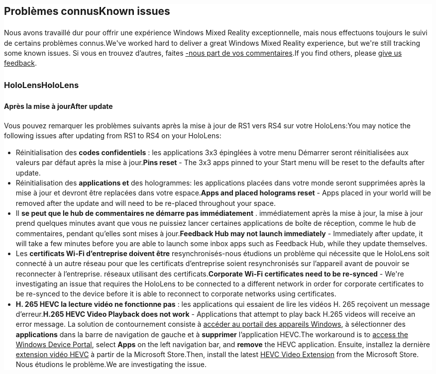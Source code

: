## <a name="known-issues"></a><span data-ttu-id="17c05-293">Problèmes connus</span><span class="sxs-lookup"><span data-stu-id="17c05-293">Known issues</span></span>

<span data-ttu-id="17c05-294">Nous avons travaillé dur pour offrir une expérience Windows Mixed Reality exceptionnelle, mais nous effectuons toujours le suivi de certains problèmes connus.</span><span class="sxs-lookup"><span data-stu-id="17c05-294">We've worked hard to deliver a great Windows Mixed Reality experience, but we're still tracking some known issues.</span></span> <span data-ttu-id="17c05-295">Si vous en trouvez d’autres, faites [-nous part de vos commentaires](give-us-feedback.md).</span><span class="sxs-lookup"><span data-stu-id="17c05-295">If you find others, please [give us feedback](give-us-feedback.md).</span></span>

### <a name="hololens"></a><span data-ttu-id="17c05-296">HoloLens</span><span class="sxs-lookup"><span data-stu-id="17c05-296">HoloLens</span></span>

#### <a name="after-update"></a><span data-ttu-id="17c05-297">Après la mise à jour</span><span class="sxs-lookup"><span data-stu-id="17c05-297">After update</span></span>

<span data-ttu-id="17c05-298">Vous pouvez remarquer les problèmes suivants après la mise à jour de RS1 vers RS4 sur votre HoloLens:</span><span class="sxs-lookup"><span data-stu-id="17c05-298">You may notice the following issues after updating from RS1 to RS4 on your HoloLens:</span></span>
* <span data-ttu-id="17c05-299">Réinitialisation des **codes confidentiels** : les applications 3x3 épinglées à votre menu Démarrer seront réinitialisées aux valeurs par défaut après la mise à jour.</span><span class="sxs-lookup"><span data-stu-id="17c05-299">**Pins reset** - The 3x3 apps pinned to your Start menu will be reset to the defaults after update.</span></span> 
* <span data-ttu-id="17c05-300">Réinitialisation des **applications et** des hologrammes: les applications placées dans votre monde seront supprimées après la mise à jour et devront être replacées dans votre espace.</span><span class="sxs-lookup"><span data-stu-id="17c05-300">**Apps and placed holograms reset** - Apps placed in your world will be removed after the update and will need to be re-placed throughout your space.</span></span> 
* <span data-ttu-id="17c05-301">Il **se peut que le hub de commentaires ne démarre pas immédiatement** . immédiatement après la mise à jour, la mise à jour prend quelques minutes avant que vous ne puissiez lancer certaines applications de boîte de réception, comme le hub de commentaires, pendant qu’elles sont mises à jour.</span><span class="sxs-lookup"><span data-stu-id="17c05-301">**Feedback Hub may not launch immediately** - Immediately after update, it will take a few minutes before you are able to launch some inbox apps such as Feedback Hub, while they update themselves.</span></span> 
* <span data-ttu-id="17c05-302">Les **certificats Wi-Fi d’entreprise doivent être** resynchronisés-nous étudions un problème qui nécessite que le HoloLens soit connecté à un autre réseau pour que les certificats d’entreprise soient resynchronisés sur l’appareil avant de pouvoir se reconnecter à l’entreprise. réseaux utilisant des certificats.</span><span class="sxs-lookup"><span data-stu-id="17c05-302">**Corporate Wi-Fi certificates need to be re-synced** - We're investigating an issue that requires the HoloLens to be connected to a different network in order for corporate certificates to be re-synced to the device before it is able to reconnect to corporate networks using certificates.</span></span> 
* <span data-ttu-id="17c05-303">**H. 265 HEVC la lecture vidéo ne fonctionne pas** : les applications qui essaient de lire les vidéos H. 265 reçoivent un message d’erreur.</span><span class="sxs-lookup"><span data-stu-id="17c05-303">**H.265 HEVC Video Playback does not work** - Applications that attempt to play back H.265 videos will receive an error message.</span></span> <span data-ttu-id="17c05-304">La solution de contournement consiste à [accéder au portail des appareils Windows](using-the-windows-device-portal.md), à sélectionner des **applications** dans la barre de navigation de gauche et à **supprimer** l’application HEVC.</span><span class="sxs-lookup"><span data-stu-id="17c05-304">The workaround is to [access the Windows Device Portal](using-the-windows-device-portal.md), select **Apps** on the left navigation bar, and **remove** the HEVC application.</span></span> <span data-ttu-id="17c05-305">Ensuite, installez la dernière [extension vidéo HEVC](https://www.microsoft.com/p/hevc-video-extensions/9nmzlz57r3t7) à partir de la Microsoft Store.</span><span class="sxs-lookup"><span data-stu-id="17c05-305">Then, install the latest [HEVC Video Extension](https://www.microsoft.com/p/hevc-video-extensions/9nmzlz57r3t7) from the Microsoft Store.</span></span> <span data-ttu-id="17c05-306">Nous étudions le problème.</span><span class="sxs-lookup"><span data-stu-id="17c05-306">We are investigating the issue.</span></span> 
